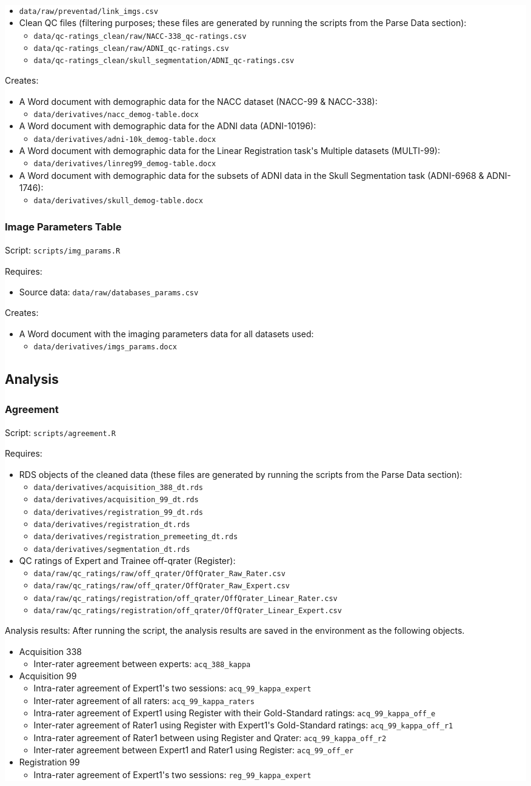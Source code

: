   - `data/raw/preventad/link_imgs.csv`
- Clean QC files (filtering purposes;
these files are generated by running the scripts from the Parse Data section):
  - `data/qc-ratings_clean/raw/NACC-338_qc-ratings.csv`
  - `data/qc-ratings_clean/raw/ADNI_qc-ratings.csv`
  - `data/qc-ratings_clean/skull_segmentation/ADNI_qc-ratings.csv`

Creates:
- A Word document with demographic data for the NACC dataset (NACC-99 & NACC-338):
  - `data/derivatives/nacc_demog-table.docx`
- A Word document with demographic data for the ADNI data (ADNI-10196):
  - `data/derivatives/adni-10k_demog-table.docx`
- A Word document with demographic data for the Linear Registration task's Multiple datasets
  (MULTI-99):
  - `data/derivatives/linreg99_demog-table.docx`
- A Word document with demographic data for the subsets of ADNI data in
  the Skull Segmentation task (ADNI-6968 & ADNI-1746):
  - `data/derivatives/skull_demog-table.docx`

### Image Parameters Table
Script: `scripts/img_params.R`

Requires:
- Source data: `data/raw/databases_params.csv`

Creates:
- A Word document with the imaging parameters data for all datasets used:
  - `data/derivatives/imgs_params.docx`

## Analysis

### Agreement
Script: `scripts/agreement.R`

Requires:
- RDS objects of the cleaned data
  (these files are generated by running the scripts from the Parse Data section):
  - `data/derivatives/acquisition_388_dt.rds`
  - `data/derivatives/acquisition_99_dt.rds`
  - `data/derivatives/registration_99_dt.rds`
  - `data/derivatives/registration_dt.rds`
  - `data/derivatives/registration_premeeting_dt.rds`
  - `data/derivatives/segmentation_dt.rds`
- QC ratings of Expert and Trainee off-qrater (Register):
  - `data/raw/qc_ratings/raw/off_qrater/OffQrater_Raw_Rater.csv`
  - `data/raw/qc_ratings/raw/off_qrater/OffQrater_Raw_Expert.csv`
  - `data/raw/qc_ratings/registration/off_qrater/OffQrater_Linear_Rater.csv`
  - `data/raw/qc_ratings/registration/off_qrater/OffQrater_Linear_Expert.csv`

Analysis results:
After running the script, the analysis results are saved in the environment as
the following objects.
- Acquisition 338
  - Inter-rater agreement between experts: `acq_388_kappa`
- Acquisition 99
  - Intra-rater agreement of Expert1's two sessions: `acq_99_kappa_expert`
  - Inter-rater agreement of all raters: `acq_99_kappa_raters`
  - Intra-rater agreement of Expert1 using Register with their Gold-Standard ratings: `acq_99_kappa_off_e`
  - Inter-rater agreement of Rater1 using Register with Expert1's Gold-Standard ratings: `acq_99_kappa_off_r1`
  - Intra-rater agreement of Rater1 between using Register and Qrater: `acq_99_kappa_off_r2`
  - Inter-rater agreement between Expert1 and Rater1 using Register: `acq_99_off_er`
- Registration 99
  - Intra-rater agreement of Expert1's two sessions: `reg_99_kappa_expert`